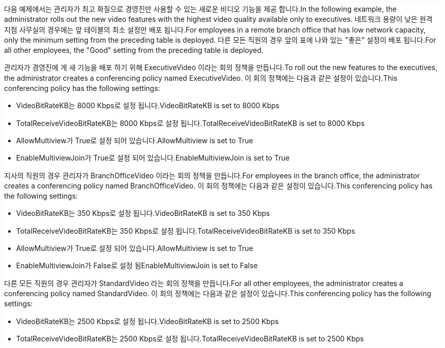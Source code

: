 <span data-ttu-id="fa5ec-145">다음 예제에서는 관리자가 최고 화질으로 경영진만 사용할 수 있는 새로운 비디오 기능을 제공 합니다.</span><span class="sxs-lookup"><span data-stu-id="fa5ec-145">In the following example, the administrator rolls out the new video features with the highest video quality available only to executives.</span></span> <span data-ttu-id="fa5ec-146">네트워크 용량이 낮은 원격 지점 사무실의 경우에는 앞 테이블의 최소 설정만 배포 됩니다.</span><span class="sxs-lookup"><span data-stu-id="fa5ec-146">For employees in a remote branch office that has low network capacity, only the minimum setting from the preceding table is deployed.</span></span> <span data-ttu-id="fa5ec-147">다른 모든 직원의 경우 앞의 표에 나와 있는 "좋은" 설정이 배포 됩니다.</span><span class="sxs-lookup"><span data-stu-id="fa5ec-147">For all other employees, the "Good" setting from the preceding table is deployed.</span></span>

<span data-ttu-id="fa5ec-148">관리자가 경영진에 게 새 기능을 배포 하기 위해 ExecutiveVideo 이라는 회의 정책을 만듭니다.</span><span class="sxs-lookup"><span data-stu-id="fa5ec-148">To roll out the new features to the executives, the administrator creates a conferencing policy named ExecutiveVideo.</span></span> <span data-ttu-id="fa5ec-149">이 회의 정책에는 다음과 같은 설정이 있습니다.</span><span class="sxs-lookup"><span data-stu-id="fa5ec-149">This conferencing policy has the following settings:</span></span>

  - <span data-ttu-id="fa5ec-150">VideoBitRateKB는 8000 Kbps로 설정 됩니다.</span><span class="sxs-lookup"><span data-stu-id="fa5ec-150">VideoBitRateKB is set to 8000 Kbps</span></span>

  - <span data-ttu-id="fa5ec-151">TotalReceiveVideoBitRateKB는 8000 Kbps로 설정 됩니다.</span><span class="sxs-lookup"><span data-stu-id="fa5ec-151">TotalReceiveVideoBitRateKB is set to 8000 Kbps</span></span>

  - <span data-ttu-id="fa5ec-152">AllowMultiview가 True로 설정 되어 있습니다.</span><span class="sxs-lookup"><span data-stu-id="fa5ec-152">AllowMultiview is set to True</span></span>

  - <span data-ttu-id="fa5ec-153">EnableMultiviewJoin가 True로 설정 되어 있습니다.</span><span class="sxs-lookup"><span data-stu-id="fa5ec-153">EnableMultiviewJoin is set to True</span></span>

<span data-ttu-id="fa5ec-154">지사의 직원의 경우 관리자가 BranchOfficeVideo 이라는 회의 정책을 만듭니다.</span><span class="sxs-lookup"><span data-stu-id="fa5ec-154">For employees in the branch office, the administrator creates a conferencing policy named BranchOfficeVideo.</span></span> <span data-ttu-id="fa5ec-155">이 회의 정책에는 다음과 같은 설정이 있습니다.</span><span class="sxs-lookup"><span data-stu-id="fa5ec-155">This conferencing policy has the following settings:</span></span>

  - <span data-ttu-id="fa5ec-156">VideoBitRateKB는 350 Kbps로 설정 됩니다.</span><span class="sxs-lookup"><span data-stu-id="fa5ec-156">VideoBitRateKB is set to 350 Kbps</span></span>

  - <span data-ttu-id="fa5ec-157">TotalReceiveVideoBitRateKB는 350 Kbps로 설정 됩니다.</span><span class="sxs-lookup"><span data-stu-id="fa5ec-157">TotalReceiveVideoBitRateKB is set to 350 Kbps</span></span>

  - <span data-ttu-id="fa5ec-158">AllowMultiview가 True로 설정 되어 있습니다.</span><span class="sxs-lookup"><span data-stu-id="fa5ec-158">AllowMultiview is set to True</span></span>

  - <span data-ttu-id="fa5ec-159">EnableMultiviewJoin가 False로 설정 됨</span><span class="sxs-lookup"><span data-stu-id="fa5ec-159">EnableMultiviewJoin is set to False</span></span>

<span data-ttu-id="fa5ec-160">다른 모든 직원의 경우 관리자가 StandardVideo 라는 회의 정책을 만듭니다.</span><span class="sxs-lookup"><span data-stu-id="fa5ec-160">For all other employees, the administrator creates a conferencing policy named StandardVideo.</span></span> <span data-ttu-id="fa5ec-161">이 회의 정책에는 다음과 같은 설정이 있습니다.</span><span class="sxs-lookup"><span data-stu-id="fa5ec-161">This conferencing policy has the following settings:</span></span>

  - <span data-ttu-id="fa5ec-162">VideoBitRateKB는 2500 Kbps로 설정 됩니다.</span><span class="sxs-lookup"><span data-stu-id="fa5ec-162">VideoBitRateKB is set to 2500 Kbps</span></span>

  - <span data-ttu-id="fa5ec-163">TotalReceiveVideoBitRateKB는 2500 Kbps로 설정 됩니다.</span><span class="sxs-lookup"><span data-stu-id="fa5ec-163">TotalReceiveVideoBitRateKB is set to 2500 Kbps</span></span>

